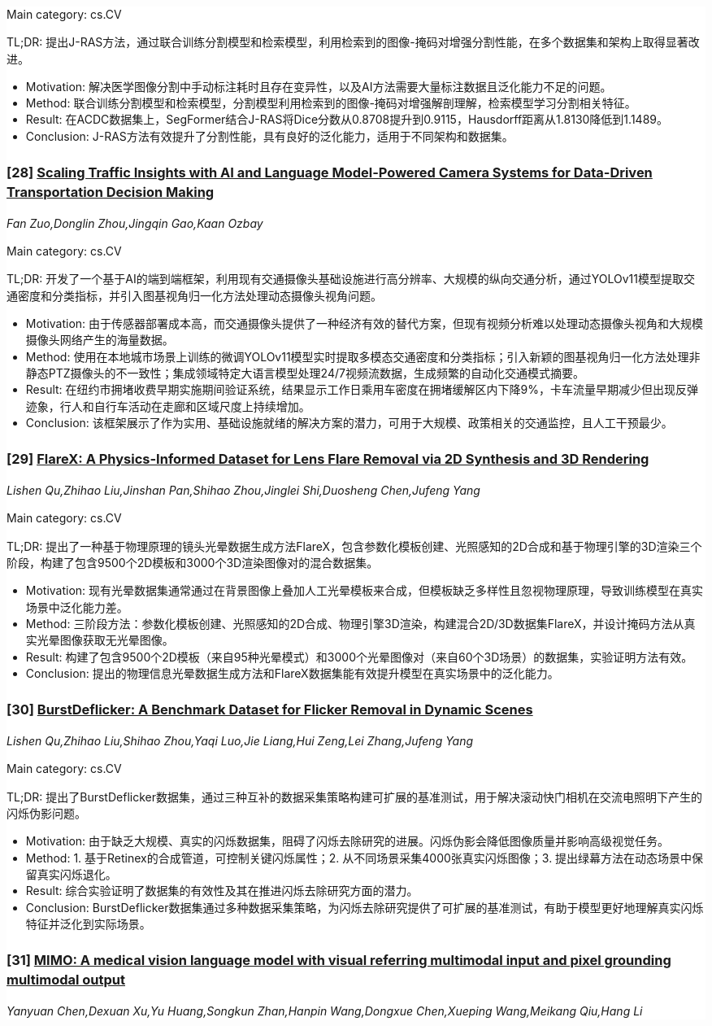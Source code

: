 Main category: cs.CV

TL;DR: 提出J-RAS方法，通过联合训练分割模型和检索模型，利用检索到的图像-掩码对增强分割性能，在多个数据集和架构上取得显著改进。

- Motivation: 解决医学图像分割中手动标注耗时且存在变异性，以及AI方法需要大量标注数据且泛化能力不足的问题。
- Method: 联合训练分割模型和检索模型，分割模型利用检索到的图像-掩码对增强解剖理解，检索模型学习分割相关特征。
- Result: 在ACDC数据集上，SegFormer结合J-RAS将Dice分数从0.8708提升到0.9115，Hausdorff距离从1.8130降低到1.1489。
- Conclusion: J-RAS方法有效提升了分割性能，具有良好的泛化能力，适用于不同架构和数据集。


### [28] [Scaling Traffic Insights with AI and Language Model-Powered Camera Systems for Data-Driven Transportation Decision Making](https://arxiv.org/abs/2510.09981)
*Fan Zuo,Donglin Zhou,Jingqin Gao,Kaan Ozbay*

Main category: cs.CV

TL;DR: 开发了一个基于AI的端到端框架，利用现有交通摄像头基础设施进行高分辨率、大规模的纵向交通分析，通过YOLOv11模型提取交通密度和分类指标，并引入图基视角归一化方法处理动态摄像头视角问题。

- Motivation: 由于传感器部署成本高，而交通摄像头提供了一种经济有效的替代方案，但现有视频分析难以处理动态摄像头视角和大规模摄像头网络产生的海量数据。
- Method: 使用在本地城市场景上训练的微调YOLOv11模型实时提取多模态交通密度和分类指标；引入新颖的图基视角归一化方法处理非静态PTZ摄像头的不一致性；集成领域特定大语言模型处理24/7视频流数据，生成频繁的自动化交通模式摘要。
- Result: 在纽约市拥堵收费早期实施期间验证系统，结果显示工作日乘用车密度在拥堵缓解区内下降9%，卡车流量早期减少但出现反弹迹象，行人和自行车活动在走廊和区域尺度上持续增加。
- Conclusion: 该框架展示了作为实用、基础设施就绪的解决方案的潜力，可用于大规模、政策相关的交通监控，且人工干预最少。


### [29] [FlareX: A Physics-Informed Dataset for Lens Flare Removal via 2D Synthesis and 3D Rendering](https://arxiv.org/abs/2510.09995)
*Lishen Qu,Zhihao Liu,Jinshan Pan,Shihao Zhou,Jinglei Shi,Duosheng Chen,Jufeng Yang*

Main category: cs.CV

TL;DR: 提出了一种基于物理原理的镜头光晕数据生成方法FlareX，包含参数化模板创建、光照感知的2D合成和基于物理引擎的3D渲染三个阶段，构建了包含9500个2D模板和3000个3D渲染图像对的混合数据集。

- Motivation: 现有光晕数据集通常通过在背景图像上叠加人工光晕模板来合成，但模板缺乏多样性且忽视物理原理，导致训练模型在真实场景中泛化能力差。
- Method: 三阶段方法：参数化模板创建、光照感知的2D合成、物理引擎3D渲染，构建混合2D/3D数据集FlareX，并设计掩码方法从真实光晕图像获取无光晕图像。
- Result: 构建了包含9500个2D模板（来自95种光晕模式）和3000个光晕图像对（来自60个3D场景）的数据集，实验证明方法有效。
- Conclusion: 提出的物理信息光晕数据生成方法和FlareX数据集能有效提升模型在真实场景中的泛化能力。


### [30] [BurstDeflicker: A Benchmark Dataset for Flicker Removal in Dynamic Scenes](https://arxiv.org/abs/2510.09996)
*Lishen Qu,Zhihao Liu,Shihao Zhou,Yaqi Luo,Jie Liang,Hui Zeng,Lei Zhang,Jufeng Yang*

Main category: cs.CV

TL;DR: 提出了BurstDeflicker数据集，通过三种互补的数据采集策略构建可扩展的基准测试，用于解决滚动快门相机在交流电照明下产生的闪烁伪影问题。

- Motivation: 由于缺乏大规模、真实的闪烁数据集，阻碍了闪烁去除研究的进展。闪烁伪影会降低图像质量并影响高级视觉任务。
- Method: 1. 基于Retinex的合成管道，可控制关键闪烁属性；2. 从不同场景采集4000张真实闪烁图像；3. 提出绿幕方法在动态场景中保留真实闪烁退化。
- Result: 综合实验证明了数据集的有效性及其在推进闪烁去除研究方面的潜力。
- Conclusion: BurstDeflicker数据集通过多种数据采集策略，为闪烁去除研究提供了可扩展的基准测试，有助于模型更好地理解真实闪烁特征并泛化到实际场景。


### [31] [MIMO: A medical vision language model with visual referring multimodal input and pixel grounding multimodal output](https://arxiv.org/abs/2510.10011)
*Yanyuan Chen,Dexuan Xu,Yu Huang,Songkun Zhan,Hanpin Wang,Dongxue Chen,Xueping Wang,Meikang Qiu,Hang Li*
